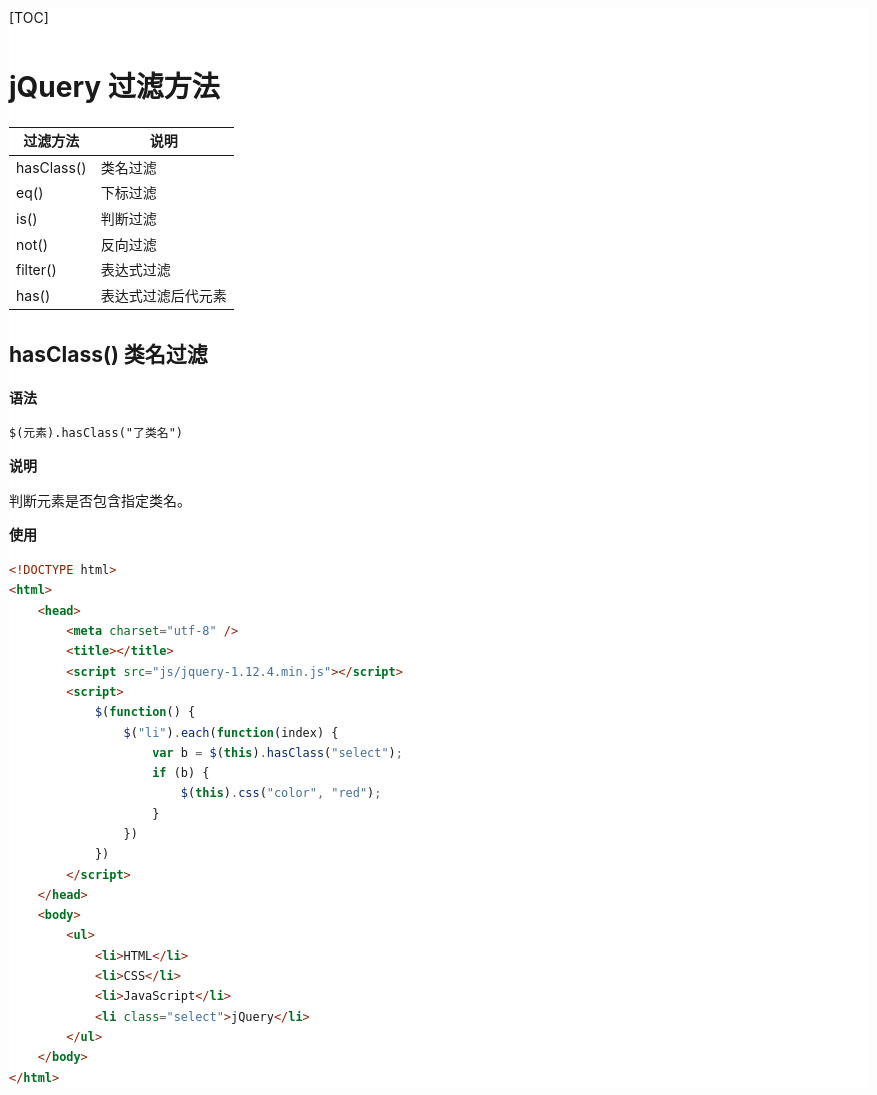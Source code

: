 [TOC]

# jQuery 过滤方法

| 过滤方法   | 说明               |
| ---------- | ------------------ |
| hasClass() | 类名过滤           |
| eq()       | 下标过滤           |
| is()       | 判断过滤           |
| not()      | 反向过滤           |
| filter()   | 表达式过滤         |
| has()      | 表达式过滤后代元素 |



## hasClass() 类名过滤

**语法**

```
$(元素).hasClass("了类名")
```

**说明**

判断元素是否包含指定类名。

**使用**

```html
<!DOCTYPE html>
<html>
	<head>
		<meta charset="utf-8" />
		<title></title>
		<script src="js/jquery-1.12.4.min.js"></script>
		<script>
			$(function() {
				$("li").each(function(index) {
					var b = $(this).hasClass("select");
					if (b) {
						$(this).css("color", "red");
					}
				})
			})
		</script>
	</head>
	<body>
		<ul>
			<li>HTML</li>
			<li>CSS</li>
			<li>JavaScript</li>
			<li class="select">jQuery</li>
		</ul>
	</body>
</html>
```

